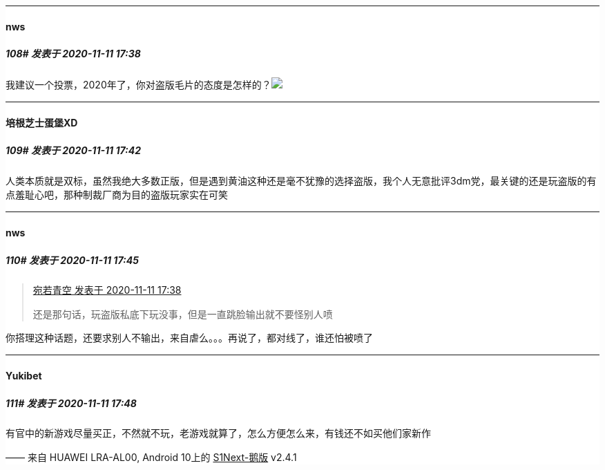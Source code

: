 



*****

####  nws  
##### 108#       发表于 2020-11-11 17:38




我建议一个投票，2020年了，你对盗版毛片的态度是怎样的？<img src="https://static.saraba1st.com/image/smiley/face2017/067.png" referrerpolicy="no-referrer">







*****

####  培根芝士蛋堡XD  
##### 109#       发表于 2020-11-11 17:42




人类本质就是双标，虽然我绝大多数正版，但是遇到黄油这种还是毫不犹豫的选择盗版，我个人无意批评3dm党，最关键的还是玩盗版的有点羞耻心吧，那种制裁厂商为目的盗版玩家实在可笑







*****

####  nws  
##### 110#       发表于 2020-11-11 17:45



<blockquote><a href="httphttps://bbs.saraba1st.com/2b/forum.php?mod=redirect&amp;goto=findpost&amp;pid=49361244&amp;ptid=1971603" target="_blank">宛若青空 发表于 2020-11-11 17:38</a>

还是那句话，玩盗版私底下玩没事，但是一直跳脸输出就不要怪别人喷</blockquote>
你搭理这种话题，还要求别人不输出，来自虐么。。。再说了，都对线了，谁还怕被喷了







*****

####  Yukibet  
##### 111#       发表于 2020-11-11 17:48




有官中的新游戏尽量买正，不然就不玩，老游戏就算了，怎么方便怎么来，有钱还不如买他们家新作

—— 来自 HUAWEI LRA-AL00, Android 10上的 [S1Next-鹅版](https://github.com/ykrank/S1-Next/releases) v2.4.1

